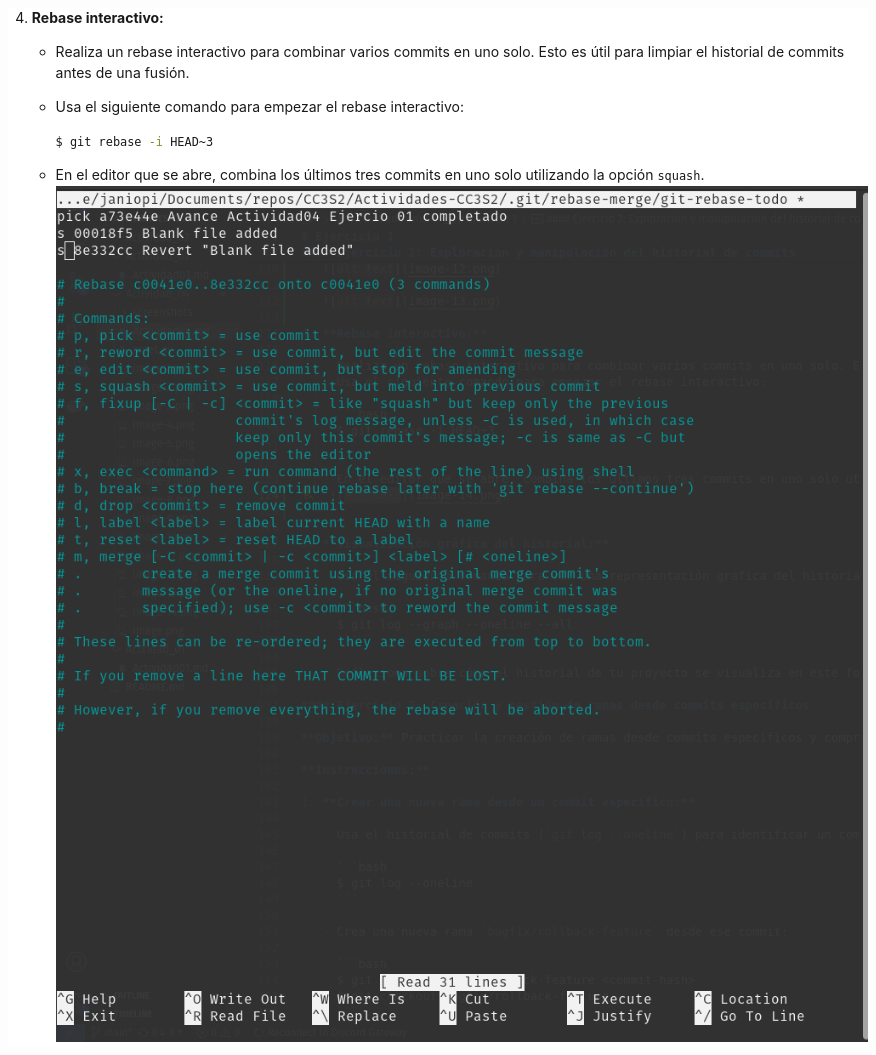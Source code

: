 4. **Rebase interactivo:**

   - Realiza un rebase interactivo para combinar varios commits en uno solo. Esto es útil para limpiar el historial de commits antes de una fusión.
   - Usa el siguiente comando para empezar el rebase interactivo:

     ```bash
     $ git rebase -i HEAD~3
     ```

   - En el editor que se abre, combina los últimos tres commits en uno solo utilizando la opción `squash`.
     ![alt text](image-15.png)
